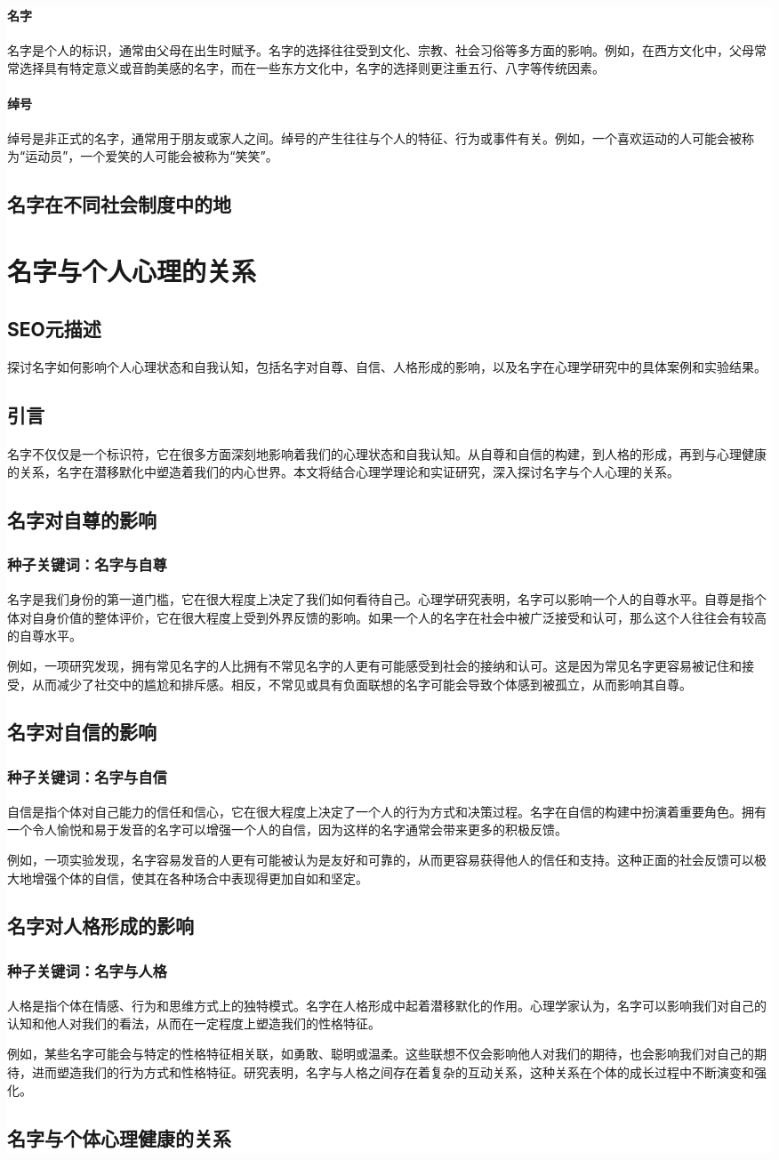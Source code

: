 #### 名字

名字是个人的标识，通常由父母在出生时赋予。名字的选择往往受到文化、宗教、社会习俗等多方面的影响。例如，在西方文化中，父母常常选择具有特定意义或音韵美感的名字，而在一些东方文化中，名字的选择则更注重五行、八字等传统因素。

#### 绰号

绰号是非正式的名字，通常用于朋友或家人之间。绰号的产生往往与个人的特征、行为或事件有关。例如，一个喜欢运动的人可能会被称为“运动员”，一个爱笑的人可能会被称为“笑笑”。

## 名字在不同社会制度中的地
# 名字与个人心理的关系

## SEO元描述
探讨名字如何影响个人心理状态和自我认知，包括名字对自尊、自信、人格形成的影响，以及名字在心理学研究中的具体案例和实验结果。

## 引言
名字不仅仅是一个标识符，它在很多方面深刻地影响着我们的心理状态和自我认知。从自尊和自信的构建，到人格的形成，再到与心理健康的关系，名字在潜移默化中塑造着我们的内心世界。本文将结合心理学理论和实证研究，深入探讨名字与个人心理的关系。

## 名字对自尊的影响

### 种子关键词：名字与自尊

名字是我们身份的第一道门槛，它在很大程度上决定了我们如何看待自己。心理学研究表明，名字可以影响一个人的自尊水平。自尊是指个体对自身价值的整体评价，它在很大程度上受到外界反馈的影响。如果一个人的名字在社会中被广泛接受和认可，那么这个人往往会有较高的自尊水平。

例如，一项研究发现，拥有常见名字的人比拥有不常见名字的人更有可能感受到社会的接纳和认可。这是因为常见名字更容易被记住和接受，从而减少了社交中的尴尬和排斥感。相反，不常见或具有负面联想的名字可能会导致个体感到被孤立，从而影响其自尊。

## 名字对自信的影响

### 种子关键词：名字与自信

自信是指个体对自己能力的信任和信心，它在很大程度上决定了一个人的行为方式和决策过程。名字在自信的构建中扮演着重要角色。拥有一个令人愉悦和易于发音的名字可以增强一个人的自信，因为这样的名字通常会带来更多的积极反馈。

例如，一项实验发现，名字容易发音的人更有可能被认为是友好和可靠的，从而更容易获得他人的信任和支持。这种正面的社会反馈可以极大地增强个体的自信，使其在各种场合中表现得更加自如和坚定。

## 名字对人格形成的影响

### 种子关键词：名字与人格

人格是指个体在情感、行为和思维方式上的独特模式。名字在人格形成中起着潜移默化的作用。心理学家认为，名字可以影响我们对自己的认知和他人对我们的看法，从而在一定程度上塑造我们的性格特征。

例如，某些名字可能会与特定的性格特征相关联，如勇敢、聪明或温柔。这些联想不仅会影响他人对我们的期待，也会影响我们对自己的期待，进而塑造我们的行为方式和性格特征。研究表明，名字与人格之间存在着复杂的互动关系，这种关系在个体的成长过程中不断演变和强化。

## 名字与个体心理健康的关系
